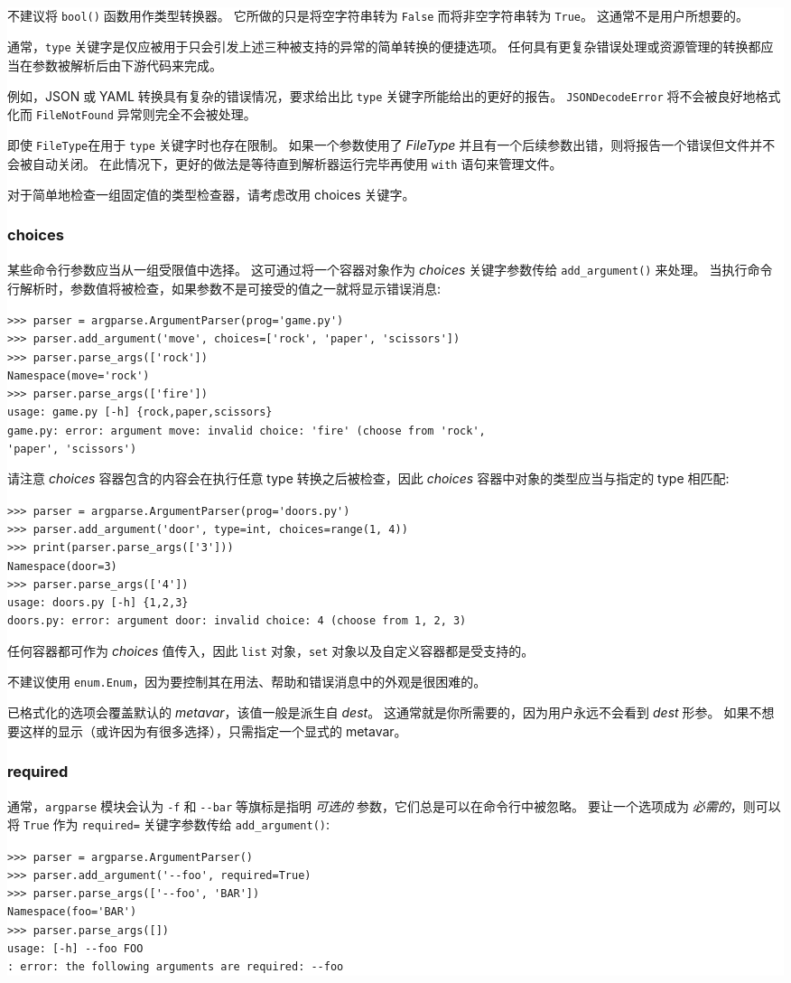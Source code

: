 不建议将 `bool()` 函数用作类型转换器。 它所做的只是将空字符串转为 `False` 而将非空字符串转为 `True`。 这通常不是用户所想要的。

通常，`type` 关键字是仅应被用于只会引发上述三种被支持的异常的简单转换的便捷选项。 任何具有更复杂错误处理或资源管理的转换都应当在参数被解析后由下游代码来完成。

例如，JSON 或 YAML 转换具有复杂的错误情况，要求给出比 `type` 关键字所能给出的更好的报告。 `JSONDecodeError` 将不会被良好地格式化而 `FileNotFound` 异常则完全不会被处理。

即使 `FileType`在用于 `type` 关键字时也存在限制。 如果一个参数使用了 *FileType* 并且有一个后续参数出错，则将报告一个错误但文件并不会被自动关闭。 在此情况下，更好的做法是等待直到解析器运行完毕再使用 `with` 语句来管理文件。

对于简单地检查一组固定值的类型检查器，请考虑改用 choices 关键字。

### choices

某些命令行参数应当从一组受限值中选择。 这可通过将一个容器对象作为 *choices* 关键字参数传给 `add_argument()` 来处理。 当执行命令行解析时，参数值将被检查，如果参数不是可接受的值之一就将显示错误消息:



```
>>> parser = argparse.ArgumentParser(prog='game.py')
>>> parser.add_argument('move', choices=['rock', 'paper', 'scissors'])
>>> parser.parse_args(['rock'])
Namespace(move='rock')
>>> parser.parse_args(['fire'])
usage: game.py [-h] {rock,paper,scissors}
game.py: error: argument move: invalid choice: 'fire' (choose from 'rock',
'paper', 'scissors')
```

请注意 *choices* 容器包含的内容会在执行任意 type 转换之后被检查，因此 *choices* 容器中对象的类型应当与指定的 type 相匹配:



```
>>> parser = argparse.ArgumentParser(prog='doors.py')
>>> parser.add_argument('door', type=int, choices=range(1, 4))
>>> print(parser.parse_args(['3']))
Namespace(door=3)
>>> parser.parse_args(['4'])
usage: doors.py [-h] {1,2,3}
doors.py: error: argument door: invalid choice: 4 (choose from 1, 2, 3)
```

任何容器都可作为 *choices* 值传入，因此 `list` 对象，`set` 对象以及自定义容器都是受支持的。

不建议使用 `enum.Enum`，因为要控制其在用法、帮助和错误消息中的外观是很困难的。

已格式化的选项会覆盖默认的 *metavar*，该值一般是派生自 *dest*。 这通常就是你所需要的，因为用户永远不会看到 *dest* 形参。 如果不想要这样的显示（或许因为有很多选择），只需指定一个显式的 metavar。

### required

通常，`argparse` 模块会认为 `-f` 和 `--bar` 等旗标是指明 *可选的* 参数，它们总是可以在命令行中被忽略。 要让一个选项成为 *必需的*，则可以将 `True` 作为 `required=` 关键字参数传给 `add_argument()`:


```
>>> parser = argparse.ArgumentParser()
>>> parser.add_argument('--foo', required=True)
>>> parser.parse_args(['--foo', 'BAR'])
Namespace(foo='BAR')
>>> parser.parse_args([])
usage: [-h] --foo FOO
: error: the following arguments are required: --foo
```
